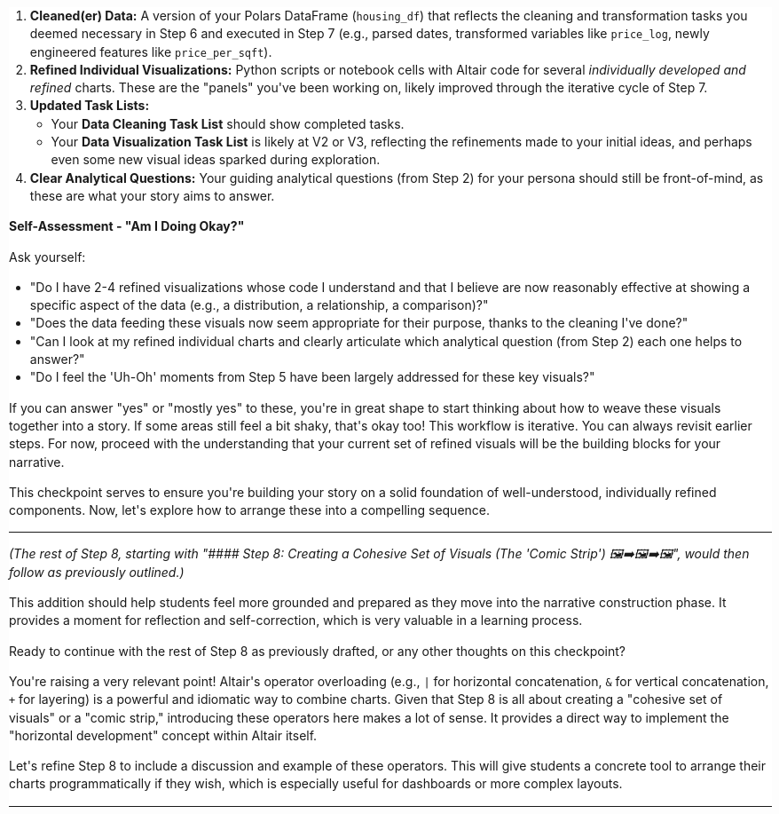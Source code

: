 1.  **Cleaned(er) Data:** A version of your Polars DataFrame (`housing_df`) that reflects the cleaning and transformation tasks you deemed necessary in Step 6 and executed in Step 7 (e.g., parsed dates, transformed variables like `price_log`, newly engineered features like `price_per_sqft`).
2.  **Refined Individual Visualizations:** Python scripts or notebook cells with Altair code for several *individually developed and refined* charts. These are the "panels" you've been working on, likely improved through the iterative cycle of Step 7.
3.  **Updated Task Lists:**
    * Your **Data Cleaning Task List** should show completed tasks.
    * Your **Data Visualization Task List** is likely at V2 or V3, reflecting the refinements made to your initial ideas, and perhaps even some new visual ideas sparked during exploration.
4.  **Clear Analytical Questions:** Your guiding analytical questions (from Step 2) for your persona should still be front-of-mind, as these are what your story aims to answer.

**Self-Assessment - "Am I Doing Okay?"**

Ask yourself:

* "Do I have 2-4 refined visualizations whose code I understand and that I believe are now reasonably effective at showing a specific aspect of the data (e.g., a distribution, a relationship, a comparison)?"
* "Does the data feeding these visuals now seem appropriate for their purpose, thanks to the cleaning I've done?"
* "Can I look at my refined individual charts and clearly articulate which analytical question (from Step 2) each one helps to answer?"
* "Do I feel the 'Uh-Oh' moments from Step 5 have been largely addressed for these key visuals?"

If you can answer "yes" or "mostly yes" to these, you're in great shape to start thinking about how to weave these visuals together into a story. If some areas still feel a bit shaky, that's okay too! This workflow is iterative. You can always revisit earlier steps. For now, proceed with the understanding that your current set of refined visuals will be the building blocks for your narrative.

This checkpoint serves to ensure you're building your story on a solid foundation of well-understood, individually refined components. Now, let's explore how to arrange these into a compelling sequence.

---
*(The rest of Step 8, starting with "#### Step 8: Creating a Cohesive Set of Visuals (The 'Comic Strip') 🖼️➡️🖼️➡️🖼️", would then follow as previously outlined.)*

This addition should help students feel more grounded and prepared as they move into the narrative construction phase. It provides a moment for reflection and self-correction, which is very valuable in a learning process.

Ready to continue with the rest of Step 8 as previously drafted, or any other thoughts on this checkpoint?

You're raising a very relevant point! Altair's operator overloading (e.g., `|` for horizontal concatenation, `&` for vertical concatenation, `+` for layering) is a powerful and idiomatic way to combine charts. Given that Step 8 is all about creating a "cohesive set of visuals" or a "comic strip," introducing these operators here makes a lot of sense. It provides a direct way to implement the "horizontal development" concept within Altair itself.

Let's refine Step 8 to include a discussion and example of these operators. This will give students a concrete tool to arrange their charts programmatically if they wish, which is especially useful for dashboards or more complex layouts.

---